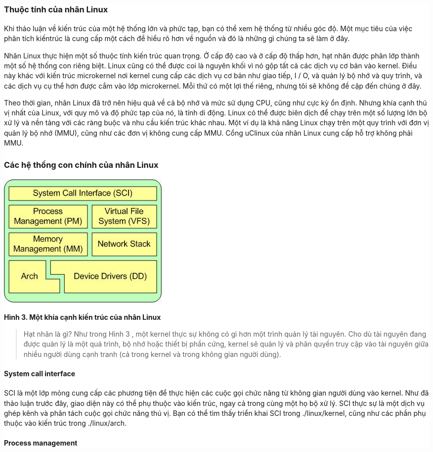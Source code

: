 ### Thuộc tính của nhân Linux

Khi thảo luận về kiến ​​trúc của một hệ thống lớn và phức tạp, bạn có thể xem hệ thống từ nhiều góc độ. Một mục tiêu của việc phân tích kiến ​​trúc là cung cấp một cách để hiểu rõ hơn về nguồn và đó là những gì chúng ta sẽ làm ở đây.

Nhân Linux thực hiện một số thuộc tính kiến ​​trúc quan trọng. Ở cấp độ cao và ở cấp độ thấp hơn, hạt nhân được phân lớp thành một số hệ thống con riêng biệt. Linux cũng có thể được coi là nguyên khối vì nó gộp tất cả các dịch vụ cơ bản vào kernel. Điều này khác với kiến ​​trúc microkernel nơi kernel cung cấp các dịch vụ cơ bản như giao tiếp, I / O, và quản lý bộ nhớ và quy trình, và các dịch vụ cụ thể hơn được cắm vào lớp microkernel. Mỗi thứ có một lợi thế riêng, nhưng tôi sẽ không đề cập đến chúng ở đây.

Theo thời gian, nhân Linux đã trở nên hiệu quả về cả bộ nhớ và mức sử dụng CPU, cũng như cực kỳ ổn định. Nhưng khía cạnh thú vị nhất của Linux, với quy mô và độ phức tạp của nó, là tính di động. Linux có thể được biên dịch để chạy trên một số lượng lớn bộ xử lý và nền tảng với các ràng buộc và nhu cầu kiến ​​trúc khác nhau. Một ví dụ là khả năng Linux chạy trên một quy trình với đơn vị quản lý bộ nhớ (MMU), cũng như các đơn vị không cung cấp MMU. Cổng uClinux của nhân Linux cung cấp hỗ trợ không phải MMU.

### Các hệ thống con chính của nhân Linux

<img src="img/Hinh3.jpg">

**Hình 3. Một khía cạnh kiến trúc của nhân Linux**

> Hạt nhân là gì?
Như trong Hình 3 , một kernel thực sự không có gì hơn một trình quản lý tài nguyên. Cho dù tài nguyên đang được quản lý là một quá trình, bộ nhớ hoặc thiết bị phần cứng, kernel sẽ quản lý và phân quyền truy cập vào tài nguyên giữa nhiều người dùng cạnh tranh (cả trong kernel và trong không gian người dùng).

#### System call interface

SCI là một lớp mỏng cung cấp các phương tiện để thực hiện các cuộc gọi chức năng từ không gian người dùng vào kernel. Như đã thảo luận trước đây, giao diện này có thể phụ thuộc vào kiến ​​trúc, ngay cả trong cùng một họ bộ xử lý. SCI thực sự là một dịch vụ ghép kênh và phân tách cuộc gọi chức năng thú vị. Bạn có thể tìm thấy triển khai SCI trong ./linux/kernel, cũng như các phần phụ thuộc vào kiến ​​trúc trong ./linux/arch.

#### Process management

